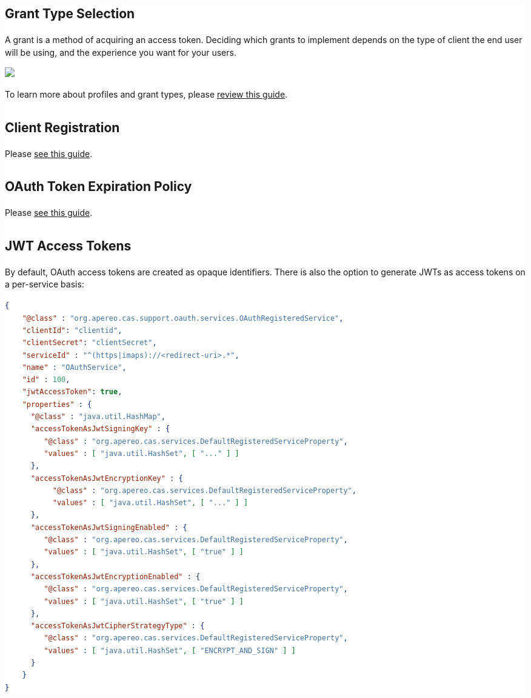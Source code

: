 ## Grant Type Selection

A grant is a method of acquiring an access token. Deciding which grants to implement 
depends on the type of client the end user will be using, and the experience you want for your users.

![](https://alexbilbie.com/images/oauth-grants.svg)

To learn more about profiles and grant types, please [review this guide](https://alexbilbie.com/guide-to-oauth-2-grants/).

## Client Registration

Please [see this guide](OAuth-Authentication-Clients.html).

## OAuth Token Expiration Policy

Please [see this guide](OAuth-Authentication-TokenExpirationPolicy.html).

## JWT Access Tokens

By default, OAuth access tokens are created as opaque identifiers. There is 
also the option to generate JWTs as access tokens on a per-service basis:

```json
{
    "@class" : "org.apereo.cas.support.oauth.services.OAuthRegisteredService",
    "clientId": "clientid",
    "clientSecret": "clientSecret",
    "serviceId" : "^(https|imaps)://<redirect-uri>.*",
    "name" : "OAuthService",
    "id" : 100,
    "jwtAccessToken": true,
    "properties" : {
      "@class" : "java.util.HashMap",
      "accessTokenAsJwtSigningKey" : {
         "@class" : "org.apereo.cas.services.DefaultRegisteredServiceProperty",
         "values" : [ "java.util.HashSet", [ "..." ] ]
      },
      "accessTokenAsJwtEncryptionKey" : {
           "@class" : "org.apereo.cas.services.DefaultRegisteredServiceProperty",
           "values" : [ "java.util.HashSet", [ "..." ] ]
      },
      "accessTokenAsJwtSigningEnabled" : {
         "@class" : "org.apereo.cas.services.DefaultRegisteredServiceProperty",
         "values" : [ "java.util.HashSet", [ "true" ] ]
      },
      "accessTokenAsJwtEncryptionEnabled" : {
         "@class" : "org.apereo.cas.services.DefaultRegisteredServiceProperty",
         "values" : [ "java.util.HashSet", [ "true" ] ]
      },
      "accessTokenAsJwtCipherStrategyType" : {
         "@class" : "org.apereo.cas.services.DefaultRegisteredServiceProperty",
         "values" : [ "java.util.HashSet", [ "ENCRYPT_AND_SIGN" ] ]
      }
    }
}
```
